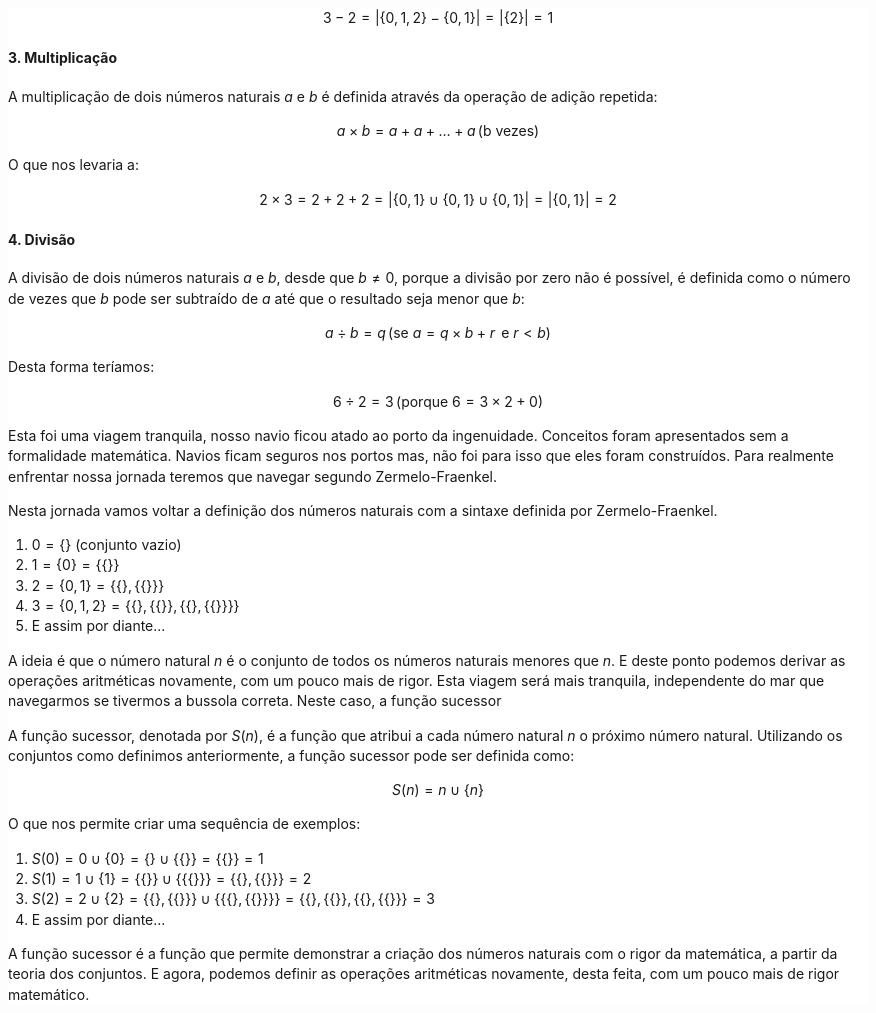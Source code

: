$$3 - 2 = |\{0, 1, 2\} - \{0, 1\}| = |\{2\}| = 1$$

#### 3. Multiplicação

A multiplicação de dois números naturais $a$ e $b$ é definida através da operação de adição repetida:

$$a \times b = a + a + \ldots + a \, (\text{b vezes})$$

O que nos levaria a:

$$2 \times 3 = 2 + 2 + 2 = |\{0, 1\} \cup \{0, 1\} \cup \{0, 1\}| = |\{0, 1\}| = 2$$

#### 4. Divisão

A divisão de dois números naturais $a$ e $b$, desde que $b \neq 0$, porque a divisão por zero não é possível, é definida como o número de vezes que $b$ pode ser subtraído de $a$ até que o resultado seja menor que $b$:

$$a \div b = q \, (\text{se } a = q \times b + r \, \text{ e } r < b)$$

Desta forma teríamos:

$$6 \div 2 = 3 \, (\text{porque } 6 = 3 \times 2 + 0)$$

Esta foi uma viagem tranquila, nosso navio ficou atado ao porto da ingenuidade. Conceitos foram apresentados sem a formalidade matemática. Navios ficam seguros nos portos mas, não foi para isso que eles foram construídos. Para realmente enfrentar nossa jornada teremos que navegar segundo Zermelo-Fraenkel.

Nesta jornada vamos voltar a definição dos números naturais com a sintaxe definida por Zermelo-Fraenkel.

1. $0 = \{\}$ (conjunto vazio)
2. $1 = \{0\} = \{\{\}\}$
3. $2 = \{0, 1\} = \{\{\}, \{\{\}\}\}$
4. $3 = \{0, 1, 2\} = \{\{\}, \{\{\}\}, \{\{\}, \{\{\}\}\}\}$
5. E assim por diante...

A ideia é que o número natural $n$ é o conjunto de todos os números naturais menores que $n$. E deste ponto podemos derivar as operações aritméticas novamente, com um pouco mais de rigor. Esta viagem será mais tranquila, independente do mar que navegarmos se tivermos a bussola correta. Neste caso, a função sucessor

A função sucessor, denotada por $S(n)$, é a função que atribui a cada número natural $n$ o próximo número natural. Utilizando os conjuntos como definimos anteriormente, a função sucessor pode ser definida como:

$$S(n) = n \cup \{n\}$$

O que nos permite criar uma sequência de exemplos:

1. $S(0) = 0 \cup \{0\} = \{\} \cup \{\{\}\} = \{\{\}\} = 1$
2. $S(1) = 1 \cup \{1\} = \{\{\}\} \cup \{\{\{\}\}\} = \{\{\}, \{\{\}\}\} = 2$
3. $S(2) = 2 \cup \{2\} = \{\{\}, \{\{\}\}\} \cup \{\{\{\}, \{\{\}\}\}\} = \{\{\}, \{\{\}\}, \{\{\}, \{\{\}\}\} = 3$
4. E assim por diante...

A função sucessor é a função que permite demonstrar a criação dos números naturais com o rigor da matemática, a partir da teoria dos conjuntos. E agora, podemos definir as operações aritméticas novamente, desta feita, com um pouco mais de rigor matemático.
